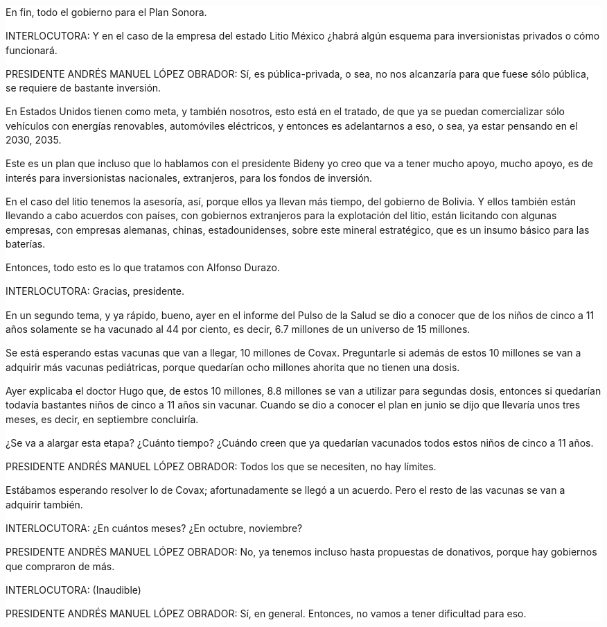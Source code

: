 En fin, todo el gobierno para el Plan Sonora.

INTERLOCUTORA: Y en el caso de la empresa del estado Litio México ¿habrá algún
esquema para inversionistas privados o cómo funcionará.

PRESIDENTE ANDRÉS MANUEL LÓPEZ OBRADOR: Sí, es pública-privada, o sea, no nos
alcanzaría para que fuese sólo pública, se requiere de bastante inversión.

En Estados Unidos tienen como meta, y también nosotros, esto está en el
tratado, de que ya se puedan comercializar sólo vehículos con energías
renovables, automóviles eléctricos, y entonces es adelantarnos a eso, o sea,
ya estar pensando en el 2030, 2035.

Este es un plan que incluso que lo hablamos con el presidente Bideny yo creo
que va a tener mucho apoyo, mucho apoyo, es de interés para inversionistas
nacionales, extranjeros, para los fondos de inversión.

En el caso del litio tenemos la asesoría, así, porque ellos ya llevan más
tiempo, del gobierno de Bolivia. Y ellos también están llevando a cabo
acuerdos con países, con gobiernos extranjeros para la explotación del litio,
están licitando con algunas empresas, con empresas alemanas, chinas,
estadounidenses, sobre este mineral estratégico, que es un insumo básico para
las baterías.

Entonces, todo esto es lo que tratamos con Alfonso Durazo.

INTERLOCUTORA: Gracias, presidente.

En un segundo tema, y ya rápido, bueno, ayer en el informe del Pulso de la
Salud se dio a conocer que de los niños de cinco a 11 años solamente se ha
vacunado al 44 por ciento, es decir, 6.7 millones de un universo de 15
millones.

Se está esperando estas vacunas que van a llegar, 10 millones de Covax.
Preguntarle si además de estos 10 millones se van a adquirir más vacunas
pediátricas, porque quedarían ocho millones ahorita que no tienen una dosis.

Ayer explicaba el doctor Hugo que, de estos 10 millones, 8.8 millones se van a
utilizar para segundas dosis, entonces si quedarían todavía bastantes niños de
cinco a 11 años sin vacunar. Cuando se dio a conocer el plan en junio se dijo
que llevaría unos tres meses, es decir, en septiembre concluiría.

¿Se va a alargar esta etapa? ¿Cuánto tiempo? ¿Cuándo creen que ya quedarían
vacunados todos estos niños de cinco a 11 años.

PRESIDENTE ANDRÉS MANUEL LÓPEZ OBRADOR: Todos los que se necesiten, no hay
límites.

Estábamos esperando resolver lo de Covax; afortunadamente se llegó a un
acuerdo. Pero el resto de las vacunas se van a adquirir también.

INTERLOCUTORA: ¿En cuántos meses? ¿En octubre, noviembre?

PRESIDENTE ANDRÉS MANUEL LÓPEZ OBRADOR: No, ya tenemos incluso hasta
propuestas de donativos, porque hay gobiernos que compraron de más.

INTERLOCUTORA: (Inaudible)

PRESIDENTE ANDRÉS MANUEL LÓPEZ OBRADOR: Sí, en general. Entonces, no vamos a
tener dificultad para eso.
